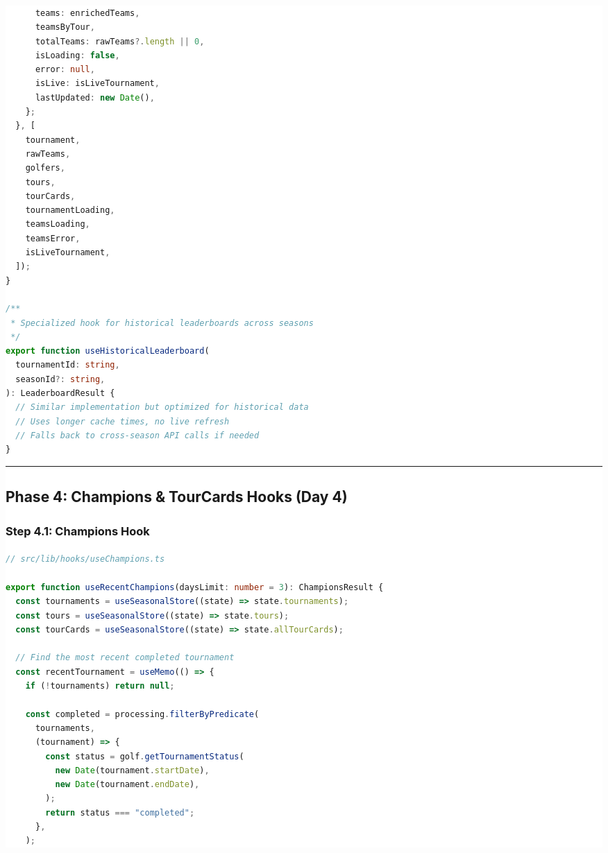 ```typescript
      teams: enrichedTeams,
      teamsByTour,
      totalTeams: rawTeams?.length || 0,
      isLoading: false,
      error: null,
      isLive: isLiveTournament,
      lastUpdated: new Date(),
    };
  }, [
    tournament,
    rawTeams,
    golfers,
    tours,
    tourCards,
    tournamentLoading,
    teamsLoading,
    teamsError,
    isLiveTournament,
  ]);
}

/**
 * Specialized hook for historical leaderboards across seasons
 */
export function useHistoricalLeaderboard(
  tournamentId: string,
  seasonId?: string,
): LeaderboardResult {
  // Similar implementation but optimized for historical data
  // Uses longer cache times, no live refresh
  // Falls back to cross-season API calls if needed
}
```

---

## Phase 4: Champions & TourCards Hooks (Day 4)

### Step 4.1: Champions Hook

```typescript
// src/lib/hooks/useChampions.ts

export function useRecentChampions(daysLimit: number = 3): ChampionsResult {
  const tournaments = useSeasonalStore((state) => state.tournaments);
  const tours = useSeasonalStore((state) => state.tours);
  const tourCards = useSeasonalStore((state) => state.allTourCards);

  // Find the most recent completed tournament
  const recentTournament = useMemo(() => {
    if (!tournaments) return null;

    const completed = processing.filterByPredicate(
      tournaments,
      (tournament) => {
        const status = golf.getTournamentStatus(
          new Date(tournament.startDate),
          new Date(tournament.endDate),
        );
        return status === "completed";
      },
    );

```